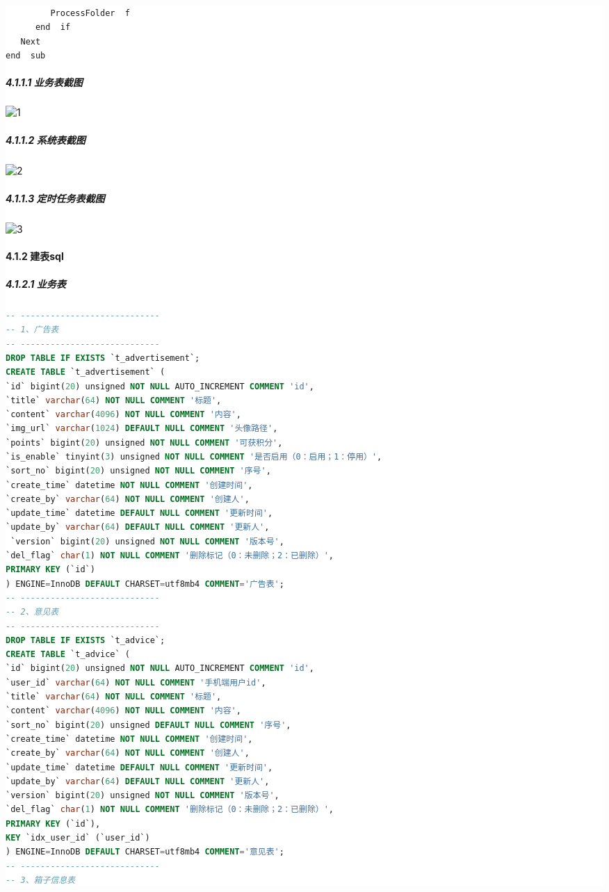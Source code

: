 ```VB
         ProcessFolder  f
      end  if
   Next
end  sub
```

##### 4.1.1.1 业务表截图

![1](http://quh52ni8g.hb-bkt.clouddn.com/1.png) 

##### 4.1.1.2 系统表截图

![2](http://quh52ni8g.hb-bkt.clouddn.com/2.png)  

##### 4.1.1.3 定时任务表截图

![3](http://quh52ni8g.hb-bkt.clouddn.com/3.png)

#### 4.1.2 建表sql

##### 4.1.2.1 业务表

```sql
-- ----------------------------
-- 1、广告表
-- ----------------------------
DROP TABLE IF EXISTS `t_advertisement`;
CREATE TABLE `t_advertisement` (
`id` bigint(20) unsigned NOT NULL AUTO_INCREMENT COMMENT 'id',
`title` varchar(64) NOT NULL COMMENT '标题',
`content` varchar(4096) NOT NULL COMMENT '内容',
`img_url` varchar(1024) DEFAULT NULL COMMENT '头像路径',
`points` bigint(20) unsigned NOT NULL COMMENT '可获积分',
`is_enable` tinyint(3) unsigned NOT NULL COMMENT '是否启用（0：启用；1：停用）',
`sort_no` bigint(20) unsigned NOT NULL COMMENT '序号',
`create_time` datetime NOT NULL COMMENT '创建时间',
`create_by` varchar(64) NOT NULL COMMENT '创建人',
`update_time` datetime DEFAULT NULL COMMENT '更新时间',
`update_by` varchar(64) DEFAULT NULL COMMENT '更新人',
 `version` bigint(20) unsigned NOT NULL COMMENT '版本号',
`del_flag` char(1) NOT NULL COMMENT '删除标记（0：未删除；2：已删除）',
PRIMARY KEY (`id`)
) ENGINE=InnoDB DEFAULT CHARSET=utf8mb4 COMMENT='广告表';
-- ----------------------------
-- 2、意见表
-- ----------------------------
DROP TABLE IF EXISTS `t_advice`;
CREATE TABLE `t_advice` (
`id` bigint(20) unsigned NOT NULL AUTO_INCREMENT COMMENT 'id',
`user_id` varchar(64) NOT NULL COMMENT '手机端用户id',
`title` varchar(64) NOT NULL COMMENT '标题',
`content` varchar(4096) NOT NULL COMMENT '内容',
`sort_no` bigint(20) unsigned DEFAULT NULL COMMENT '序号',
`create_time` datetime NOT NULL COMMENT '创建时间',
`create_by` varchar(64) NOT NULL COMMENT '创建人',
`update_time` datetime DEFAULT NULL COMMENT '更新时间',
`update_by` varchar(64) DEFAULT NULL COMMENT '更新人',
`version` bigint(20) unsigned NOT NULL COMMENT '版本号',
`del_flag` char(1) NOT NULL COMMENT '删除标记（0：未删除；2：已删除）',
PRIMARY KEY (`id`),
KEY `idx_user_id` (`user_id`)
) ENGINE=InnoDB DEFAULT CHARSET=utf8mb4 COMMENT='意见表';
-- ----------------------------
-- 3、箱子信息表
```